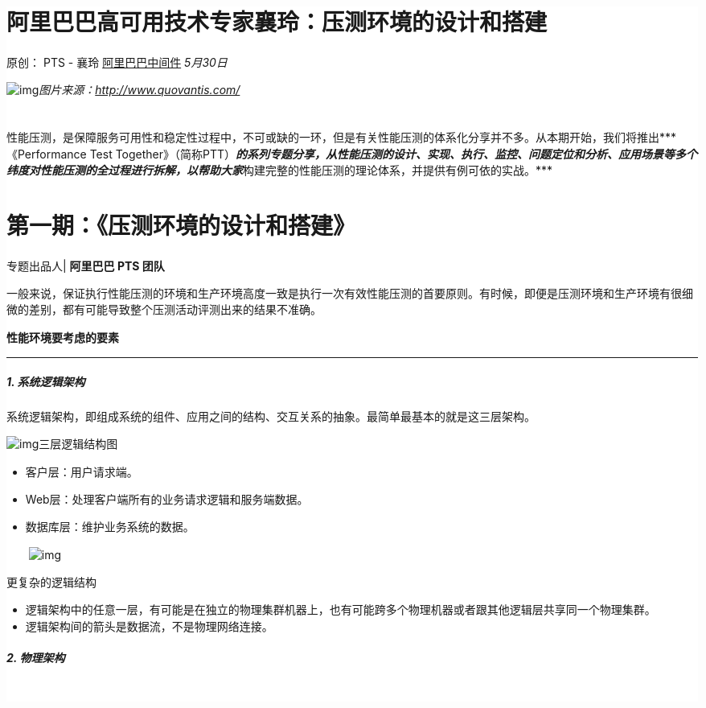 # 阿里巴巴高可用技术专家襄玲：压测环境的设计和搭建

原创： PTS - 襄玲 [阿里巴巴中间件](javascript:void(0);) *5月30日*

![img](https://mmbiz.qpic.cn/mmbiz_jpg/qdzZBE73hWvYzqXwrSgcdciaDOtPrR35MGGFiasEdzcsh6PliaQKldXyMSD4dt6sWUNmIomNjonr9kI6KI0MNGUuA/640?wx_fmt=jpeg&tp=webp&wxfrom=5&wx_lazy=1&wx_co=1)*图片来源：http://www.quovantis.com/*

#  

性能压测，是保障服务可用性和稳定性过程中，不可或缺的一环，但是有关性能压测的体系化分享并不多。从本期开始，我们将推出***《Performance Test Together》（简称PTT）***的系列专题分享，从性能压测的设计、实现、执行、监控、问题定位和分析、应用场景等多个纬度对性能压测的全过程进行拆解，以帮助大家***构建完整的性能压测的理论体系，并提供有例可依的实战。*** 



# **第一期：《压测环境的设计和搭建》**

专题出品人| **阿里巴巴 PTS 团队**



一般来说，保证执行性能压测的环境和生产环境高度一致是执行一次有效性能压测的首要原则。有时候，即便是压测环境和生产环境有很细微的差别，都有可能导致整个压测活动评测出来的结果不准确。





**性能环境要考虑的要素**

------



##### **1. 系统逻辑架构**



系统逻辑架构，即组成系统的组件、应用之间的结构、交互关系的抽象。最简单最基本的就是这三层架构。

![img](https://mmbiz.qpic.cn/mmbiz_jpg/qdzZBE73hWtMZiahiadknm9PIaSG1NevLYIKuzQUsb4DLmd4DGm7LSa1huFWQRuxofkRTFwm2MmCgs0UmZvSs1VQ/640?wx_fmt=jpeg&tp=webp&wxfrom=5&wx_lazy=1&wx_co=1)三层逻辑结构图



- 客户层：用户请求端。

- Web层：处理客户端所有的业务请求逻辑和服务端数据。

- 数据库层：维护业务系统的数据。

  ​         ![img](https://mmbiz.qpic.cn/mmbiz_png/qdzZBE73hWtMZiahiadknm9PIaSG1NevLYjicynjb9CAPj8iatBpCkNeLSaQxCj8ytxfeFiaeKexTuLt7wiaOibZ1CflA/640?wx_fmt=png&tp=webp&wxfrom=5&wx_lazy=1&wx_co=1)

更复杂的逻辑结构



- 逻辑架构中的任意一层，有可能是在独立的物理集群机器上，也有可能跨多个物理机器或者跟其他逻辑层共享同一个物理集群。
- 逻辑架构间的箭头是数据流，不是物理网络连接。



##### **2. 物理架构**

![img](data:image/gif;base64,iVBORw0KGgoAAAANSUhEUgAAAAEAAAABCAYAAAAfFcSJAAAADUlEQVQImWNgYGBgAAAABQABh6FO1AAAAABJRU5ErkJggg==)
